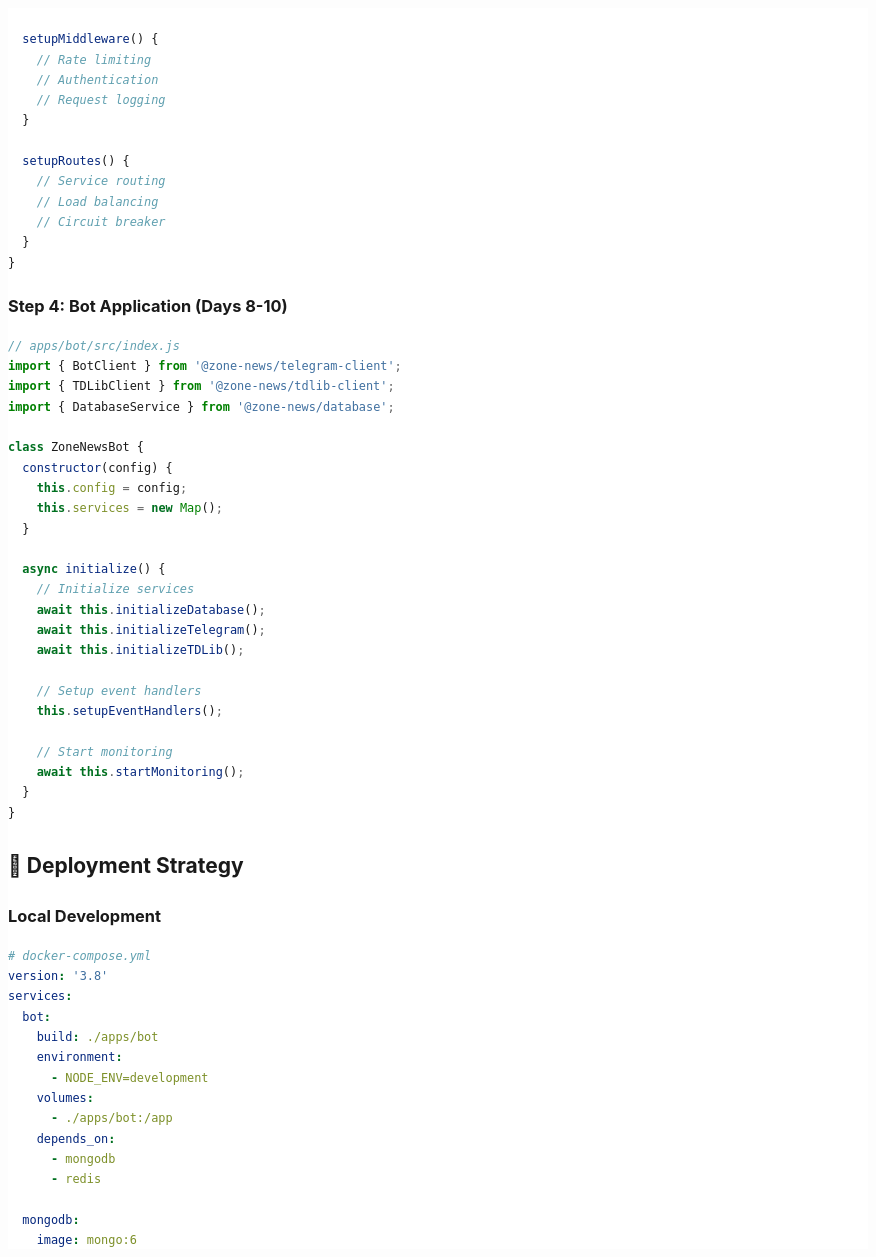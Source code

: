 ```javascript
  
  setupMiddleware() {
    // Rate limiting
    // Authentication
    // Request logging
  }
  
  setupRoutes() {
    // Service routing
    // Load balancing
    // Circuit breaker
  }
}
```

### Step 4: Bot Application (Days 8-10)
```javascript
// apps/bot/src/index.js
import { BotClient } from '@zone-news/telegram-client';
import { TDLibClient } from '@zone-news/tdlib-client';
import { DatabaseService } from '@zone-news/database';

class ZoneNewsBot {
  constructor(config) {
    this.config = config;
    this.services = new Map();
  }
  
  async initialize() {
    // Initialize services
    await this.initializeDatabase();
    await this.initializeTelegram();
    await this.initializeTDLib();
    
    // Setup event handlers
    this.setupEventHandlers();
    
    // Start monitoring
    await this.startMonitoring();
  }
}
```

## 🚀 Deployment Strategy

### Local Development
```yaml
# docker-compose.yml
version: '3.8'
services:
  bot:
    build: ./apps/bot
    environment:
      - NODE_ENV=development
    volumes:
      - ./apps/bot:/app
    depends_on:
      - mongodb
      - redis
  
  mongodb:
    image: mongo:6
```